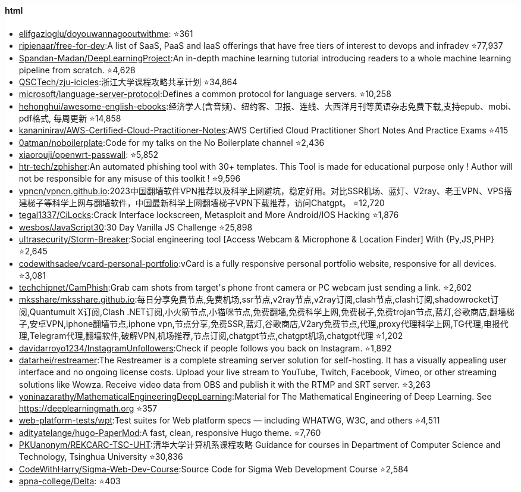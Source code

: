 #### html
* [elifgazioglu/doyouwannagooutwithme](https://github.com/elifgazioglu/doyouwannagooutwithme): ⭐361
* [ripienaar/free-for-dev](https://github.com/ripienaar/free-for-dev):A list of SaaS, PaaS and IaaS offerings that have free tiers of interest to devops and infradev ⭐77,937
* [Spandan-Madan/DeepLearningProject](https://github.com/Spandan-Madan/DeepLearningProject):An in-depth machine learning tutorial introducing readers to a whole machine learning pipeline from scratch. ⭐4,628
* [QSCTech/zju-icicles](https://github.com/QSCTech/zju-icicles):浙江大学课程攻略共享计划 ⭐34,864
* [microsoft/language-server-protocol](https://github.com/microsoft/language-server-protocol):Defines a common protocol for language servers. ⭐10,258
* [hehonghui/awesome-english-ebooks](https://github.com/hehonghui/awesome-english-ebooks):经济学人(含音频)、纽约客、卫报、连线、大西洋月刊等英语杂志免费下载,支持epub、mobi、pdf格式, 每周更新 ⭐14,858
* [kananinirav/AWS-Certified-Cloud-Practitioner-Notes](https://github.com/kananinirav/AWS-Certified-Cloud-Practitioner-Notes):AWS Certified Cloud Practitioner Short Notes And Practice Exams ⭐415
* [0atman/noboilerplate](https://github.com/0atman/noboilerplate):Code for my talks on the No Boilerplate channel ⭐2,436
* [xiaorouji/openwrt-passwall](https://github.com/xiaorouji/openwrt-passwall): ⭐5,852
* [htr-tech/zphisher](https://github.com/htr-tech/zphisher):An automated phishing tool with 30+ templates. This Tool is made for educational purpose only ! Author will not be responsible for any misuse of this toolkit ! ⭐9,596
* [vpncn/vpncn.github.io](https://github.com/vpncn/vpncn.github.io):2023中国翻墙软件VPN推荐以及科学上网避坑，稳定好用。对比SSR机场、蓝灯、V2ray、老王VPN、VPS搭建梯子等科学上网与翻墙软件，中国最新科学上网翻墙梯子VPN下载推荐，访问Chatgpt。 ⭐12,720
* [tegal1337/CiLocks](https://github.com/tegal1337/CiLocks):Crack Interface lockscreen, Metasploit and More Android/IOS Hacking ⭐1,876
* [wesbos/JavaScript30](https://github.com/wesbos/JavaScript30):30 Day Vanilla JS Challenge ⭐25,898
* [ultrasecurity/Storm-Breaker](https://github.com/ultrasecurity/Storm-Breaker):Social engineering tool [Access Webcam & Microphone & Location Finder] With {Py,JS,PHP} ⭐2,645
* [codewithsadee/vcard-personal-portfolio](https://github.com/codewithsadee/vcard-personal-portfolio):vCard is a fully responsive personal portfolio website, responsive for all devices. ⭐3,081
* [techchipnet/CamPhish](https://github.com/techchipnet/CamPhish):Grab cam shots from target's phone front camera or PC webcam just sending a link. ⭐2,602
* [mksshare/mksshare.github.io](https://github.com/mksshare/mksshare.github.io):每日分享免费节点,免费机场,ssr节点,v2ray节点,v2ray订阅,clash节点,clash订阅,shadowrocket订阅,Quantumult X订阅,Clash .NET订阅,小火箭节点,小猫咪节点,免费翻墙,免费科学上网,免费梯子,免费trojan节点,蓝灯,谷歌商店,翻墙梯子,安卓VPN,iphone翻墙节点,iphone vpn,节点分享,免费SSR,蓝灯,谷歌商店,V2ary免费节点,代理,proxy代理科学上网,TG代理,电报代理,Telegram代理,翻墙软件,破解VPN,机场推荐,节点订阅,chatgpt节点,chatgpt机场,chatgpt代理 ⭐1,202
* [davidarroyo1234/InstagramUnfollowers](https://github.com/davidarroyo1234/InstagramUnfollowers):Check if people follows you back on Instagram. ⭐1,892
* [datarhei/restreamer](https://github.com/datarhei/restreamer):The Restreamer is a complete streaming server solution for self-hosting. It has a visually appealing user interface and no ongoing license costs. Upload your live stream to YouTube, Twitch, Facebook, Vimeo, or other streaming solutions like Wowza. Receive video data from OBS and publish it with the RTMP and SRT server. ⭐3,263
* [yoninazarathy/MathematicalEngineeringDeepLearning](https://github.com/yoninazarathy/MathematicalEngineeringDeepLearning):Material for The Mathematical Engineering of Deep Learning. See https://deeplearningmath.org ⭐357
* [web-platform-tests/wpt](https://github.com/web-platform-tests/wpt):Test suites for Web platform specs — including WHATWG, W3C, and others ⭐4,511
* [adityatelange/hugo-PaperMod](https://github.com/adityatelange/hugo-PaperMod):A fast, clean, responsive Hugo theme. ⭐7,760
* [PKUanonym/REKCARC-TSC-UHT](https://github.com/PKUanonym/REKCARC-TSC-UHT):清华大学计算机系课程攻略 Guidance for courses in Department of Computer Science and Technology, Tsinghua University ⭐30,836
* [CodeWithHarry/Sigma-Web-Dev-Course](https://github.com/CodeWithHarry/Sigma-Web-Dev-Course):Source Code for Sigma Web Development Course ⭐2,584
* [apna-college/Delta](https://github.com/apna-college/Delta): ⭐403
